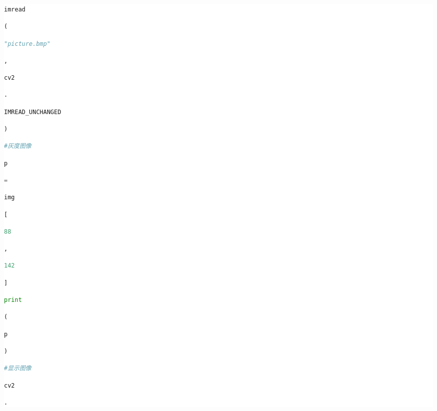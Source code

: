 ```python
imread
```
```python
(
```
```python
"picture.bmp"
```
```python
,
```
```python
cv2
```
```python
.
```
```python
IMREAD_UNCHANGED
```
```python
)
```
```python
#灰度图像
```
```python
p
```
```python
=
```
```python
img
```
```python
[
```
```python
88
```
```python
,
```
```python
142
```
```python
]
```
```python
print
```
```python
(
```
```python
p
```
```python
)
```
```python
#显示图像
```
```python
cv2
```
```python
.
```
```python
```